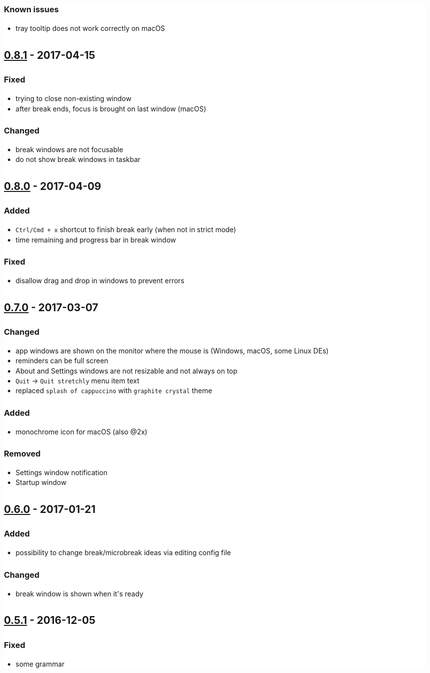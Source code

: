 ### Known issues
- tray tooltip does not work correctly on macOS

## [0.8.1] - 2017-04-15
### Fixed
- trying to close non-existing window
- after break ends, focus is brought on last window (macOS)

### Changed
- break windows are not focusable
- do not show break windows in taskbar

## [0.8.0] - 2017-04-09
### Added
- `Ctrl/Cmd + x` shortcut to finish break early (when not in strict mode)
- time remaining and progress bar in break window

### Fixed
- disallow drag and drop in windows to prevent errors

## [0.7.0] - 2017-03-07
### Changed
- app windows are shown on the monitor where the mouse is (Windows, macOS, some Linux DEs)
- reminders can be full screen
- About and Settings windows are not resizable and not always on top
- `Quit` -> `Quit stretchly` menu item text
- replaced `splash of cappuccino` with `graphite crystal` theme

### Added
- monochrome icon for macOS (also @2x)

### Removed
- Settings window notification
- Startup window

## [0.6.0] - 2017-01-21
### Added
- possibility to change break/microbreak ideas via editing config file

### Changed
- break window is shown when it's ready

## [0.5.1] - 2016-12-05
### Fixed
- some grammar


[Unreleased]: https://github.com/hovancik/stretchly/compare/v0.17.0...HEAD
[0.17.0]: https://github.com/hovancik/stretchly/compare/v0.16.0...v0.17.0
[0.16.0]: https://github.com/hovancik/stretchly/compare/v0.15.0...v0.16.0
[0.15.0]: https://github.com/hovancik/stretchly/compare/v0.14.0...v0.15.0
[0.14.0]: https://github.com/hovancik/stretchly/compare/v0.13.0...v0.14.0
[0.13.0]: https://github.com/hovancik/stretchly/compare/v0.12.0...v0.13.0
[0.12.0]: https://github.com/hovancik/stretchly/compare/v0.11.0...v0.12.0
[0.11.0]: https://github.com/hovancik/stretchly/compare/v0.10.0...v0.11.0
[0.10.0]: https://github.com/hovancik/stretchly/compare/v0.9.0...v0.10.0
[0.9.0]: https://github.com/hovancik/stretchly/compare/v0.8.1...v0.9.0
[0.8.1]: https://github.com/hovancik/stretchly/compare/v0.8.0...v0.8.1
[0.8.0]: https://github.com/hovancik/stretchly/compare/v0.7.0...v0.8.0
[0.7.0]: https://github.com/hovancik/stretchly/compare/v0.6.0...v0.7.0
[0.6.0]: https://github.com/hovancik/stretchly/compare/v0.5.1...v0.6.0
[0.5.1]: https://github.com/hovancik/stretchly/compare/v0.5.0...v0.5.1
[0.5.0]: https://github.com/hovancik/stretchly/compare/v0.4.0...v0.5.0
[0.4.0]: https://github.com/hovancik/stretchly/compare/v0.3.0...v0.4.0
[0.3.0]: https://github.com/hovancik/stretchly/compare/v0.2.1...v0.3.0
[0.2.1]: https://github.com/hovancik/stretchly/compare/v0.2.0...v0.2.1
[0.2.0]: https://github.com/hovancik/stretchly/compare/v0.1.1...v0.2.0
[0.1.1]: https://github.com/hovancik/stretchly/compare/v0.1.0...v0.1.1
[0.1.0]: https://github.com/hovancik/stretchly/compare/v0.0.1...v0.1.0
[0.0.1]: https://github.com/hovancik/stretchly/compare/1a4817679dc840716ae7694c1bbb1f357a571097...v0.0.1